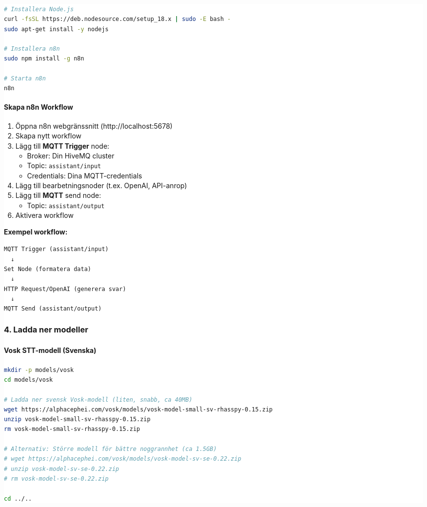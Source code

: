 ```bash
# Installera Node.js
curl -fsSL https://deb.nodesource.com/setup_18.x | sudo -E bash -
sudo apt-get install -y nodejs

# Installera n8n
sudo npm install -g n8n

# Starta n8n
n8n
```

#### Skapa n8n Workflow

1. Öppna n8n webgränssnitt (http://localhost:5678)
2. Skapa nytt workflow
3. Lägg till **MQTT Trigger** node:
   - Broker: Din HiveMQ cluster
   - Topic: `assistant/input`
   - Credentials: Dina MQTT-credentials
4. Lägg till bearbetningsnoder (t.ex. OpenAI, API-anrop)
5. Lägg till **MQTT** send node:
   - Topic: `assistant/output`
6. Aktivera workflow

**Exempel workflow:**
```
MQTT Trigger (assistant/input)
  ↓
Set Node (formatera data)
  ↓
HTTP Request/OpenAI (generera svar)
  ↓
MQTT Send (assistant/output)
```

### 4. Ladda ner modeller

#### Vosk STT-modell (Svenska)

```bash
mkdir -p models/vosk
cd models/vosk

# Ladda ner svensk Vosk-modell (liten, snabb, ca 40MB)
wget https://alphacephei.com/vosk/models/vosk-model-small-sv-rhasspy-0.15.zip
unzip vosk-model-small-sv-rhasspy-0.15.zip
rm vosk-model-small-sv-rhasspy-0.15.zip

# Alternativ: Större modell för bättre noggrannhet (ca 1.5GB)
# wget https://alphacephei.com/vosk/models/vosk-model-sv-se-0.22.zip
# unzip vosk-model-sv-se-0.22.zip
# rm vosk-model-sv-se-0.22.zip

cd ../..
```
